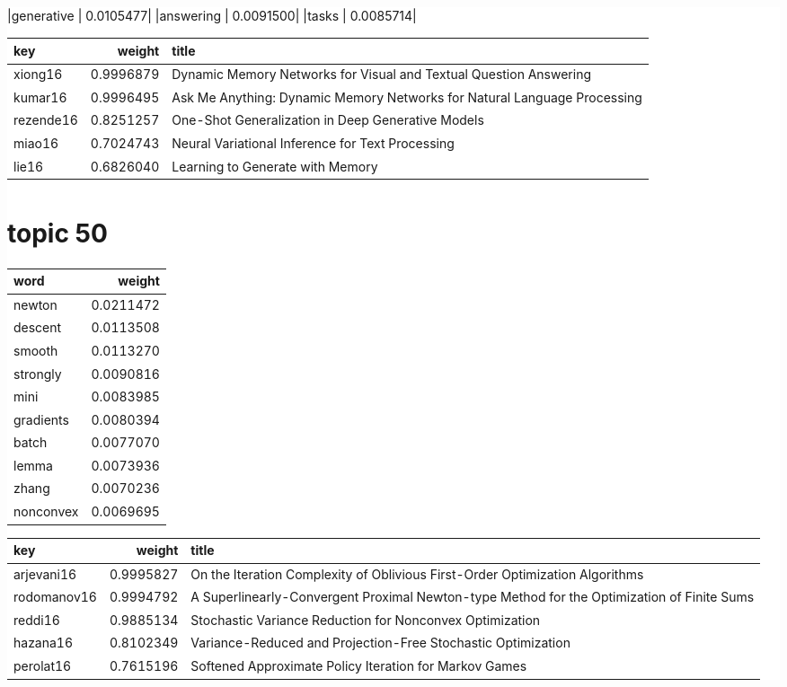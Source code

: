 |generative | 0.0105477|
|answering  | 0.0091500|
|tasks      | 0.0085714|


|key       |    weight|title                                                                    |
|:---------|---------:|:------------------------------------------------------------------------|
|xiong16   | 0.9996879|Dynamic Memory Networks for Visual and Textual Question Answering        |
|kumar16   | 0.9996495|Ask Me Anything: Dynamic Memory Networks for Natural Language Processing |
|rezende16 | 0.8251257|One-Shot Generalization in Deep Generative Models                        |
|miao16    | 0.7024743|Neural Variational Inference for Text Processing                         |
|lie16     | 0.6826040|Learning to Generate with Memory                                         |


# topic 50
|word      |    weight|
|:---------|---------:|
|newton    | 0.0211472|
|descent   | 0.0113508|
|smooth    | 0.0113270|
|strongly  | 0.0090816|
|mini      | 0.0083985|
|gradients | 0.0080394|
|batch     | 0.0077070|
|lemma     | 0.0073936|
|zhang     | 0.0070236|
|nonconvex | 0.0069695|


|key         |    weight|title                                                                                      |
|:-----------|---------:|:------------------------------------------------------------------------------------------|
|arjevani16  | 0.9995827|On the Iteration Complexity of Oblivious First-Order Optimization Algorithms               |
|rodomanov16 | 0.9994792|A Superlinearly-Convergent Proximal Newton-type Method for the Optimization of Finite Sums |
|reddi16     | 0.9885134|Stochastic Variance Reduction for Nonconvex Optimization                                   |
|hazana16    | 0.8102349|Variance-Reduced and Projection-Free Stochastic Optimization                               |
|perolat16   | 0.7615196|Softened Approximate Policy Iteration for Markov Games                                     |


